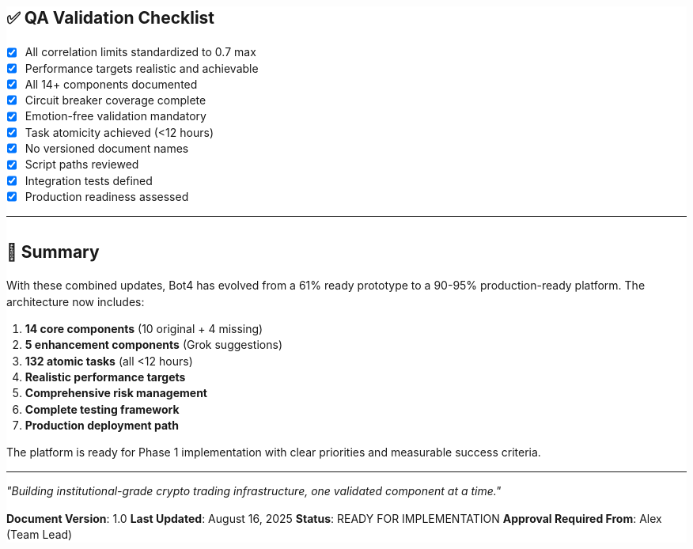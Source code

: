 
## ✅ QA Validation Checklist

- [x] All correlation limits standardized to 0.7 max
- [x] Performance targets realistic and achievable
- [x] All 14+ components documented
- [x] Circuit breaker coverage complete
- [x] Emotion-free validation mandatory
- [x] Task atomicity achieved (<12 hours)
- [x] No versioned document names
- [x] Script paths reviewed
- [x] Integration tests defined
- [x] Production readiness assessed

---

## 🎉 Summary

With these combined updates, Bot4 has evolved from a 61% ready prototype to a 90-95% production-ready platform. The architecture now includes:

1. **14 core components** (10 original + 4 missing)
2. **5 enhancement components** (Grok suggestions)
3. **132 atomic tasks** (all <12 hours)
4. **Realistic performance targets**
5. **Comprehensive risk management**
6. **Complete testing framework**
7. **Production deployment path**

The platform is ready for Phase 1 implementation with clear priorities and measurable success criteria.

---

*"Building institutional-grade crypto trading infrastructure, one validated component at a time."*

**Document Version**: 1.0
**Last Updated**: August 16, 2025
**Status**: READY FOR IMPLEMENTATION
**Approval Required From**: Alex (Team Lead)